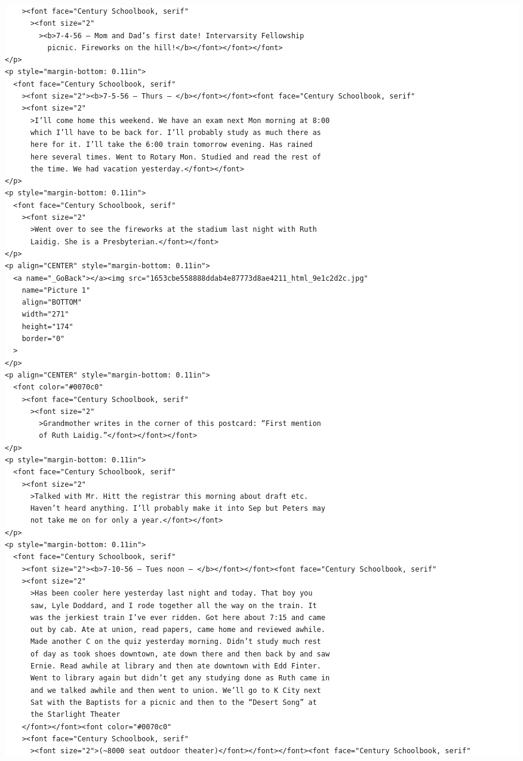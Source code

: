         ><font face="Century Schoolbook, serif"
          ><font size="2"
            ><b>7-4-56 – Mom and Dad’s first date! Intervarsity Fellowship
              picnic. Fireworks on the hill!</b></font></font></font>
    </p>
    <p style="margin-bottom: 0.11in">
      <font face="Century Schoolbook, serif"
        ><font size="2"><b>7-5-56 – Thurs – </b></font></font><font face="Century Schoolbook, serif"
        ><font size="2"
          >I’ll come home this weekend. We have an exam next Mon morning at 8:00
          which I’ll have to be back for. I’ll probably study as much there as
          here for it. I’ll take the 6:00 train tomorrow evening. Has rained
          here several times. Went to Rotary Mon. Studied and read the rest of
          the time. We had vacation yesterday.</font></font>
    </p>
    <p style="margin-bottom: 0.11in">
      <font face="Century Schoolbook, serif"
        ><font size="2"
          >Went over to see the fireworks at the stadium last night with Ruth
          Laidig. She is a Presbyterian.</font></font>
    </p>
    <p align="CENTER" style="margin-bottom: 0.11in">
      <a name="_GoBack"></a><img src="1653cbe558888ddab4e87773d8ae4211_html_9e1c2d2c.jpg"
        name="Picture 1"
        align="BOTTOM"
        width="271"
        height="174"
        border="0"
      >
    </p>
    <p align="CENTER" style="margin-bottom: 0.11in">
      <font color="#0070c0"
        ><font face="Century Schoolbook, serif"
          ><font size="2"
            >Grandmother writes in the corner of this postcard: “First mention
            of Ruth Laidig.”</font></font></font>
    </p>
    <p style="margin-bottom: 0.11in">
      <font face="Century Schoolbook, serif"
        ><font size="2"
          >Talked with Mr. Hitt the registrar this morning about draft etc.
          Haven’t heard anything. I’ll probably make it into Sep but Peters may
          not take me on for only a year.</font></font>
    </p>
    <p style="margin-bottom: 0.11in">
      <font face="Century Schoolbook, serif"
        ><font size="2"><b>7-10-56 – Tues noon – </b></font></font><font face="Century Schoolbook, serif"
        ><font size="2"
          >Has been cooler here yesterday last night and today. That boy you
          saw, Lyle Doddard, and I rode together all the way on the train. It
          was the jerkiest train I’ve ever ridden. Got here about 7:15 and came
          out by cab. Ate at union, read papers, came home and reviewed awhile.
          Made another C on the quiz yesterday morning. Didn’t study much rest
          of day as took shoes downtown, ate down there and then back by and saw
          Ernie. Read awhile at library and then ate downtown with Edd Finter.
          Went to library again but didn’t get any studying done as Ruth came in
          and we talked awhile and then went to union. We’ll go to K City next
          Sat with the Baptists for a picnic and then to the “Desert Song” at
          the Starlight Theater
        </font></font><font color="#0070c0"
        ><font face="Century Schoolbook, serif"
          ><font size="2">(~8000 seat outdoor theater)</font></font></font><font face="Century Schoolbook, serif"